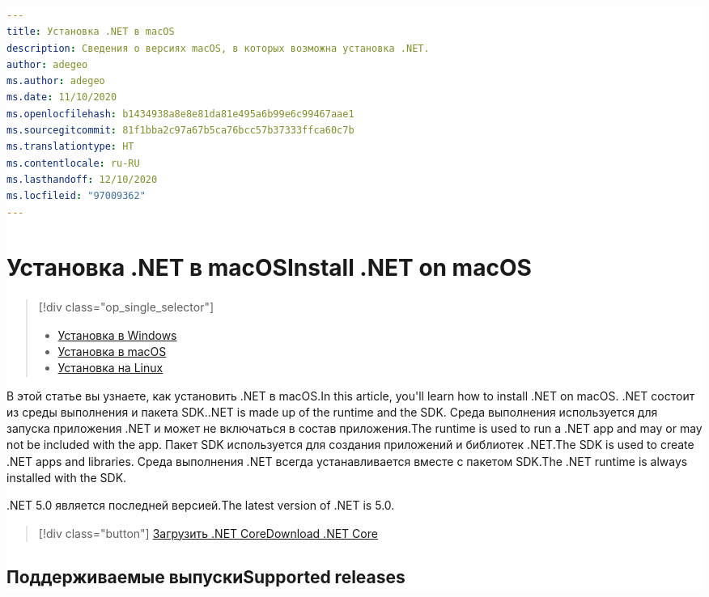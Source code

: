 ```yaml
---
title: Установка .NET в macOS
description: Сведения о версиях macOS, в которых возможна установка .NET.
author: adegeo
ms.author: adegeo
ms.date: 11/10/2020
ms.openlocfilehash: b1434938a8e8e81da81e495a6b99e6c99467aae1
ms.sourcegitcommit: 81f1bba2c97a67b5ca76bcc57b37333ffca60c7b
ms.translationtype: HT
ms.contentlocale: ru-RU
ms.lasthandoff: 12/10/2020
ms.locfileid: "97009362"
---
```

# <a name="install-net-on-macos"></a><span data-ttu-id="1d4ad-103">Установка .NET в macOS</span><span class="sxs-lookup"><span data-stu-id="1d4ad-103">Install .NET on macOS</span></span>

> [!div class="op_single_selector"]
>
> - [Установка в Windows](windows.md)
> - [Установка в macOS](macos.md)
> - [Установка на Linux](linux.md)

<span data-ttu-id="1d4ad-107">В этой статье вы узнаете, как установить .NET в macOS.</span><span class="sxs-lookup"><span data-stu-id="1d4ad-107">In this article, you'll learn how to install .NET on macOS.</span></span> <span data-ttu-id="1d4ad-108">.NET состоит из среды выполнения и пакета SDK.</span><span class="sxs-lookup"><span data-stu-id="1d4ad-108">.NET is made up of the runtime and the SDK.</span></span> <span data-ttu-id="1d4ad-109">Среда выполнения используется для запуска приложения .NET и может не включаться в состав приложения.</span><span class="sxs-lookup"><span data-stu-id="1d4ad-109">The runtime is used to run a .NET app and may or may not be included with the app.</span></span> <span data-ttu-id="1d4ad-110">Пакет SDK используется для создания приложений и библиотек .NET.</span><span class="sxs-lookup"><span data-stu-id="1d4ad-110">The SDK is used to create .NET apps and libraries.</span></span> <span data-ttu-id="1d4ad-111">Среда выполнения .NET всегда устанавливается вместе с пакетом SDK.</span><span class="sxs-lookup"><span data-stu-id="1d4ad-111">The .NET runtime is always installed with the SDK.</span></span>

<span data-ttu-id="1d4ad-112">.NET 5.0 является последней версией.</span><span class="sxs-lookup"><span data-stu-id="1d4ad-112">The latest version of .NET is 5.0.</span></span>

> [!div class="button"]
> [<span data-ttu-id="1d4ad-113">Загрузить .NET Core</span><span class="sxs-lookup"><span data-stu-id="1d4ad-113">Download .NET Core</span></span>](https://dotnet.microsoft.com/download/dotnet-core)

## <a name="supported-releases"></a><span data-ttu-id="1d4ad-114">Поддерживаемые выпуски</span><span class="sxs-lookup"><span data-stu-id="1d4ad-114">Supported releases</span></span>


[release-notes-21]: https://github.com/dotnet/core/blob/master/release-notes/2.1/2.1-supported-os.md
[release-notes-31]: https://github.com/dotnet/core/blob/master/release-notes/3.1/3.1-supported-os.md
[release-notes-50]: https://github.com/dotnet/core/blob/master/release-notes/5.0/5.0-supported-os.md
[release-notes-20]: https://github.com/dotnet/core/blob/master/release-notes/2.0/2.0-supported-os.md
[release-notes-22]: https://github.com/dotnet/core/blob/master/release-notes/2.2/2.2-supported-os.md
[release-notes-30]: https://github.com/dotnet/core/blob/master/release-notes/3.0/3.0-supported-os.md